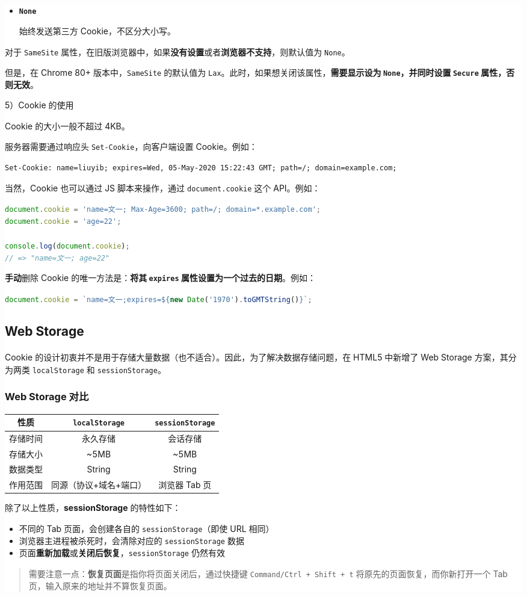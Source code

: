   - **`None`**

    始终发送第三方 Cookie，不区分大小写。

  对于 `SameSite` 属性，在旧版浏览器中，如果**没有设置**或者**浏览器不支持**，则默认值为 `None`。

  但是，在 Chrome 80+ 版本中，`SameSite` 的默认值为 `Lax`。此时，如果想关闭该属性，**需要显示设为 `None`，并同时设置 `Secure` 属性，否则无效**。

5）Cookie 的使用

Cookie 的大小一般不超过 4KB。

服务器需要通过响应头 `Set-Cookie`，向客户端设置 Cookie。例如：

```http
Set-Cookie: name=liuyib; expires=Wed, 05-May-2020 15:22:43 GMT; path=/; domain=example.com;
```

当然，Cookie 也可以通过 JS 脚本来操作，通过 `document.cookie` 这个 API。例如：

```js
document.cookie = 'name=文一; Max-Age=3600; path=/; domain=*.example.com';
document.cookie = 'age=22';

console.log(document.cookie);
// => "name=文一; age=22"
```

**手动**删除 Cookie 的唯一方法是：**将其 `expires` 属性设置为一个过去的日期**。例如：

```js
document.cookie = `name=文一;expires=${new Date('1970').toGMTString()}`;
```

## Web Storage

Cookie 的设计初衷并不是用于存储大量数据（也不适合）。因此，为了解决数据存储问题，在 HTML5 中新增了 Web Storage 方案，其分为两类 `localStorage` 和 `sessionStorage`。

### Web Storage 对比

|   性质   |     `localStorage`     | `sessionStorage` |
| :------: | :--------------------: | :--------------: |
| 存储时间 |        永久存储        |     会话存储     |
| 存储大小 |          ~5MB          |       ~5MB       |
| 数据类型 |         String         |      String      |
| 作用范围 | 同源（协议+域名+端口） |  浏览器 Tab 页   |

除了以上性质，**sessionStorage** 的特性如下：

- 不同的 Tab 页面，会创建各自的 `sessionStorage`（即使 URL 相同）
- 浏览器主进程被杀死时，会清除对应的 `sessionStorage` 数据
- 页面**重新加载**或**关闭后恢复**，`sessionStorage` 仍然有效

> 需要注意一点：**恢复页面**是指你将页面关闭后，通过快捷键 `Command/Ctrl + Shift + t` 将原先的页面恢复，而你新打开一个 Tab 页，输入原来的地址并不算恢复页面。
